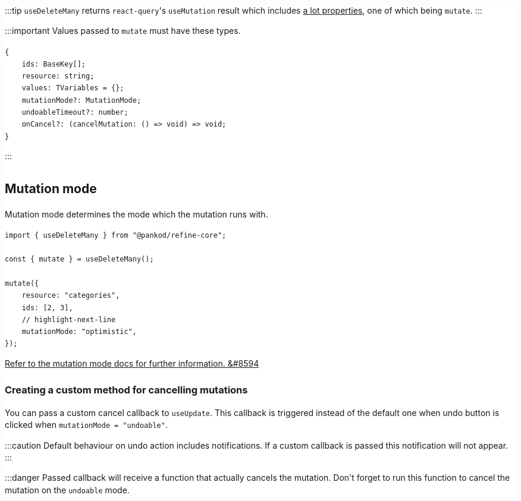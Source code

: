 :::tip
`useDeleteMany` returns `react-query`'s `useMutation` result which includes [a lot properties](https://react-query.tanstack.com/reference/useMutation), one of which being `mutate`.
:::

:::important
Values passed to `mutate` must have these types.

```tsx
{
    ids: BaseKey[];
    resource: string;
    values: TVariables = {};
    mutationMode?: MutationMode;
    undoableTimeout?: number;
    onCancel?: (cancelMutation: () => void) => void;
}
```

:::

## Mutation mode

Mutation mode determines the mode which the mutation runs with.

```tsx 
import { useDeleteMany } from "@pankod/refine-core";

const { mutate } = useDeleteMany();

mutate({
    resource: "categories",
    ids: [2, 3],
    // highlight-next-line
    mutationMode: "optimistic",
});
```

[Refer to the mutation mode docs for further information. &#8594](/advanced-tutorials/mutation-mode.md)

### Creating a custom method for cancelling mutations

You can pass a custom cancel callback to `useUpdate`. This callback is triggered instead of the default one when undo button is clicked when `mutationMode = "undoable"`.

:::caution
Default behaviour on undo action includes notifications. If a custom callback is passed this notification will not appear.
:::

:::danger
Passed callback will receive a function that actually cancels the mutation. Don't forget to run this function to cancel the mutation on the `undoable` mode.
